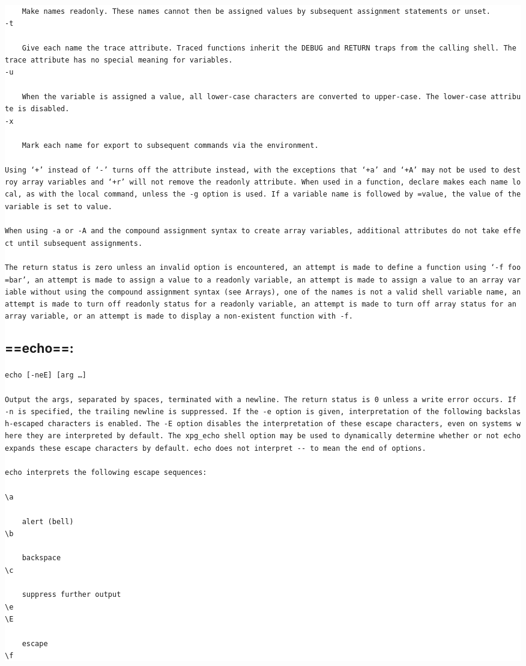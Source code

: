         Make names readonly. These names cannot then be assigned values by subsequent assignment statements or unset.
    -t

        Give each name the trace attribute. Traced functions inherit the DEBUG and RETURN traps from the calling shell. The trace attribute has no special meaning for variables.
    -u

        When the variable is assigned a value, all lower-case characters are converted to upper-case. The lower-case attribute is disabled.
    -x

        Mark each name for export to subsequent commands via the environment. 

    Using ‘+’ instead of ‘-’ turns off the attribute instead, with the exceptions that ‘+a’ and ‘+A’ may not be used to destroy array variables and ‘+r’ will not remove the readonly attribute. When used in a function, declare makes each name local, as with the local command, unless the -g option is used. If a variable name is followed by =value, the value of the variable is set to value.

    When using -a or -A and the compound assignment syntax to create array variables, additional attributes do not take effect until subsequent assignments.

    The return status is zero unless an invalid option is encountered, an attempt is made to define a function using ‘-f foo=bar’, an attempt is made to assign a value to a readonly variable, an attempt is made to assign a value to an array variable without using the compound assignment syntax (see Arrays), one of the names is not a valid shell variable name, an attempt is made to turn off readonly status for a readonly variable, an attempt is made to turn off array status for an array variable, or an attempt is made to display a non-existent function with -f.

## ==echo==:

    echo [-neE] [arg …]

    Output the args, separated by spaces, terminated with a newline. The return status is 0 unless a write error occurs. If -n is specified, the trailing newline is suppressed. If the -e option is given, interpretation of the following backslash-escaped characters is enabled. The -E option disables the interpretation of these escape characters, even on systems where they are interpreted by default. The xpg_echo shell option may be used to dynamically determine whether or not echo expands these escape characters by default. echo does not interpret -- to mean the end of options.

    echo interprets the following escape sequences:

    \a

        alert (bell) 
    \b

        backspace 
    \c

        suppress further output 
    \e
    \E

        escape 
    \f

